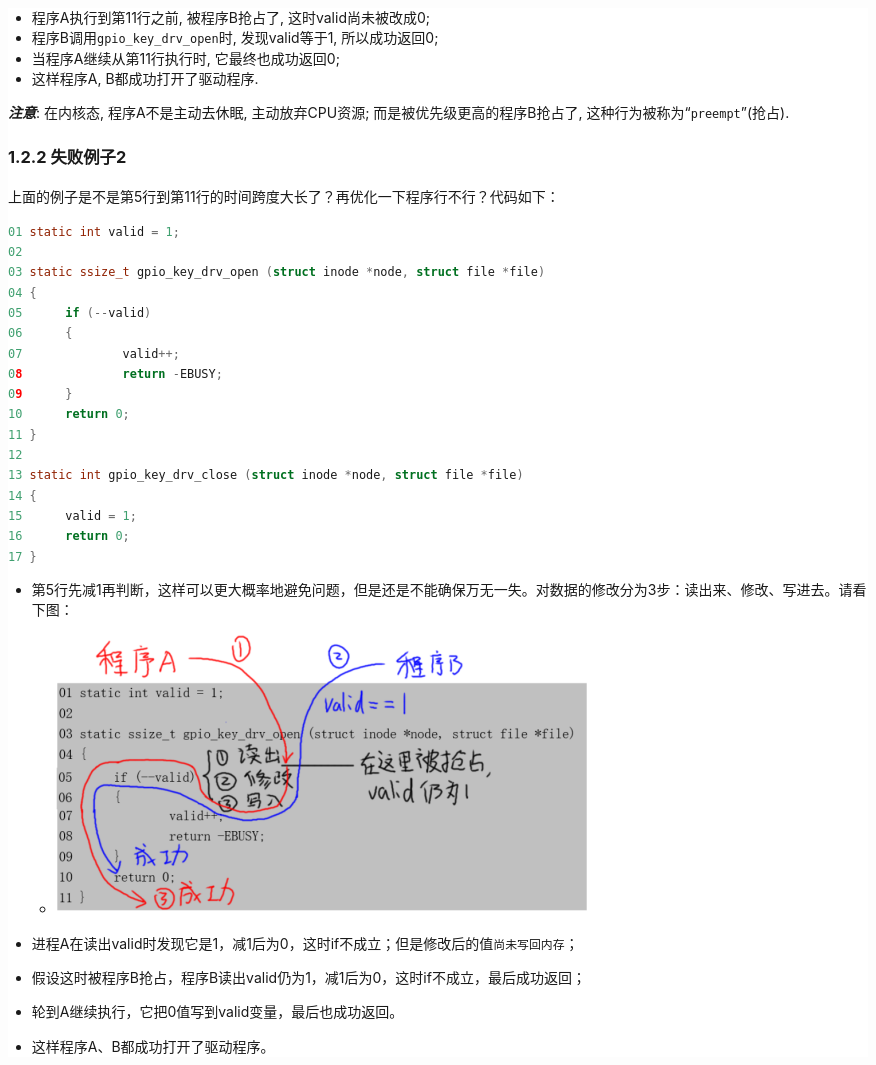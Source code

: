 
- 程序A执行到第11行之前, 被程序B抢占了, 这时valid尚未被改成0;
- 程序B调用`gpio_key_drv_open`时, 发现valid等于1, 所以成功返回0;
- 当程序A继续从第11行执行时, 它最终也成功返回0;
- 这样程序A, B都成功打开了驱动程序.

***注意***: 在内核态, 程序A不是主动去休眠, 主动放弃CPU资源; 而是被优先级更高的程序B抢占了, 这种行为被称为“`preempt`”(抢占).

### 1.2.2 失败例子2

上面的例子是不是第5行到第11行的时间跨度大长了？再优化一下程序行不行？代码如下：

```c
01 static int valid = 1;
02
03 static ssize_t gpio_key_drv_open (struct inode *node, struct file *file)
04 {
05      if (--valid)
06      {
07              valid++;
08              return -EBUSY;
09      }
10      return 0;
11 }
12
13 static int gpio_key_drv_close (struct inode *node, struct file *file)
14 {
15      valid = 1;
16      return 0;
17 }
```

- 第5行先减1再判断，这样可以更大概率地避免问题，但是还是不能确保万无一失。对数据的修改分为3步：读出来、修改、写进去。请看下图：
    - ![](assets/image-bug-2.png)

- 进程A在读出valid时发现它是1，减1后为0，这时if不成立；但是修改后的值`尚未写回内存`；
- 假设这时被程序B抢占，程序B读出valid仍为1，减1后为0，这时if不成立，最后成功返回；
- 轮到A继续执行，它把0值写到valid变量，最后也成功返回。
- 这样程序A、B都成功打开了驱动程序。
